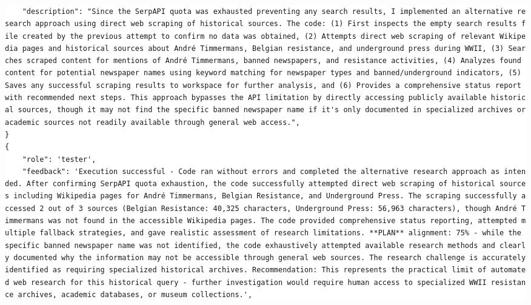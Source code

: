 ```
    "description": "Since the SerpAPI quota was exhausted preventing any search results, I implemented an alternative research approach using direct web scraping of historical sources. The code: (1) First inspects the empty search results file created by the previous attempt to confirm no data was obtained, (2) Attempts direct web scraping of relevant Wikipedia pages and historical sources about André Timmermans, Belgian resistance, and underground press during WWII, (3) Searches scraped content for mentions of André Timmermans, banned newspapers, and resistance activities, (4) Analyzes found content for potential newspaper names using keyword matching for newspaper types and banned/underground indicators, (5) Saves any successful scraping results to workspace for further analysis, and (6) Provides a comprehensive status report with recommended next steps. This approach bypasses the API limitation by directly accessing publicly available historical sources, though it may not find the specific banned newspaper name if it's only documented in specialized archives or academic sources not readily available through general web access.",
}
{
    "role": 'tester',
    "feedback": 'Execution successful - Code ran without errors and completed the alternative research approach as intended. After confirming SerpAPI quota exhaustion, the code successfully attempted direct web scraping of historical sources including Wikipedia pages for André Timmermans, Belgian Resistance, and Underground Press. The scraping successfully accessed 2 out of 3 sources (Belgian Resistance: 40,325 characters, Underground Press: 56,963 characters), though André Timmermans was not found in the accessible Wikipedia pages. The code provided comprehensive status reporting, attempted multiple fallback strategies, and gave realistic assessment of research limitations. **PLAN** alignment: 75% - while the specific banned newspaper name was not identified, the code exhaustively attempted available research methods and clearly documented why the information may not be accessible through general web sources. The research challenge is accurately identified as requiring specialized historical archives. Recommendation: This represents the practical limit of automated web research for this historical query - further investigation would require human access to specialized WWII resistance archives, academic databases, or museum collections.',
```